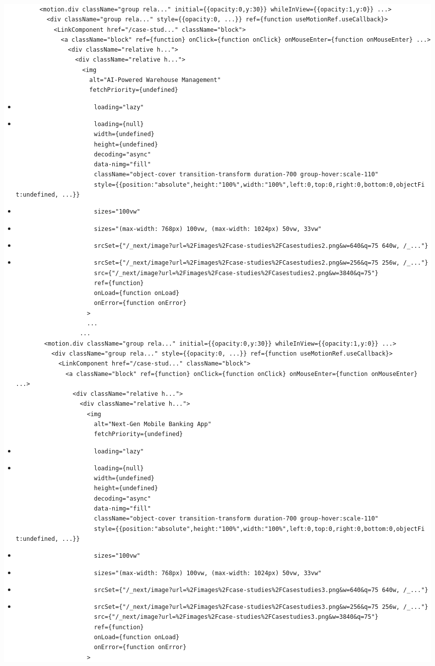               <motion.div className="group rela..." initial={{opacity:0,y:30}} whileInView={{opacity:1,y:0}} ...>
                <div className="group rela..." style={{opacity:0, ...}} ref={function useMotionRef.useCallback}>
                  <LinkComponent href="/case-stud..." className="block">
                    <a className="block" ref={function} onClick={function onClick} onMouseEnter={function onMouseEnter} ...>
                      <div className="relative h...">
                        <div className="relative h...">
                          <img
                            alt="AI-Powered Warehouse Management"
                            fetchPriority={undefined}
+                           loading="lazy"
-                           loading={null}
                            width={undefined}
                            height={undefined}
                            decoding="async"
                            data-nimg="fill"
                            className="object-cover transition-transform duration-700 group-hover:scale-110"
                            style={{position:"absolute",height:"100%",width:"100%",left:0,top:0,right:0,bottom:0,objectFit:undefined, ...}}
+                           sizes="100vw"
-                           sizes="(max-width: 768px) 100vw, (max-width: 1024px) 50vw, 33vw"
+                           srcSet={"/_next/image?url=%2Fimages%2Fcase-studies%2FCasestudies2.png&w=640&q=75 640w, /_..."}
-                           srcSet={"/_next/image?url=%2Fimages%2Fcase-studies%2FCasestudies2.png&w=256&q=75 256w, /_..."}
                            src={"/_next/image?url=%2Fimages%2Fcase-studies%2FCasestudies2.png&w=3840&q=75"}
                            ref={function}
                            onLoad={function onLoad}
                            onError={function onError}
                          >
                          ...
                        ...
              <motion.div className="group rela..." initial={{opacity:0,y:30}} whileInView={{opacity:1,y:0}} ...>
                <div className="group rela..." style={{opacity:0, ...}} ref={function useMotionRef.useCallback}>
                  <LinkComponent href="/case-stud..." className="block">
                    <a className="block" ref={function} onClick={function onClick} onMouseEnter={function onMouseEnter} ...>
                      <div className="relative h...">
                        <div className="relative h...">
                          <img
                            alt="Next-Gen Mobile Banking App"
                            fetchPriority={undefined}
+                           loading="lazy"
-                           loading={null}
                            width={undefined}
                            height={undefined}
                            decoding="async"
                            data-nimg="fill"
                            className="object-cover transition-transform duration-700 group-hover:scale-110"
                            style={{position:"absolute",height:"100%",width:"100%",left:0,top:0,right:0,bottom:0,objectFit:undefined, ...}}
+                           sizes="100vw"
-                           sizes="(max-width: 768px) 100vw, (max-width: 1024px) 50vw, 33vw"
+                           srcSet={"/_next/image?url=%2Fimages%2Fcase-studies%2FCasestudies3.png&w=640&q=75 640w, /_..."}
-                           srcSet={"/_next/image?url=%2Fimages%2Fcase-studies%2FCasestudies3.png&w=256&q=75 256w, /_..."}
                            src={"/_next/image?url=%2Fimages%2Fcase-studies%2FCasestudies3.png&w=3840&q=75"}
                            ref={function}
                            onLoad={function onLoad}
                            onError={function onError}
                          >